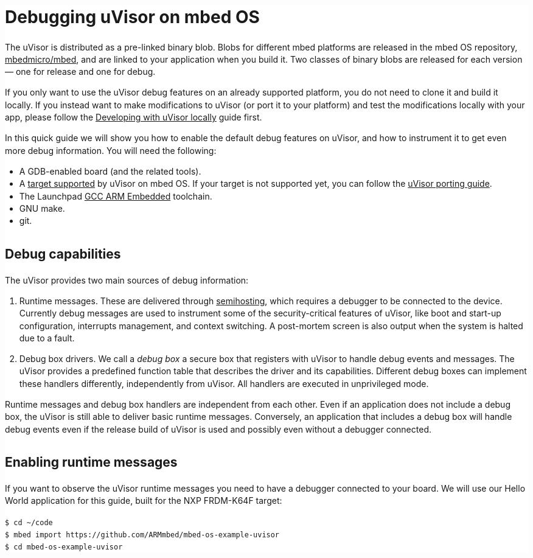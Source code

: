 # Debugging uVisor on mbed OS

The uVisor is distributed as a pre-linked binary blob. Blobs for different mbed platforms are released in the mbed OS repository, [mbedmicro/mbed](https://github.com/mbedmicro/mbed), and are linked to your application when you build it. Two classes of binary blobs are released for each version — one for release and one for debug.

If you only want to use the uVisor debug features on an already supported platform, you do not need to clone it and build it locally. If you instead want to make modifications to uVisor (or port it to your platform) and test the modifications locally with your app, please follow the [Developing with uVisor locally](DEVELOPING_LOCALLY.md) guide first.

In this quick guide we will show you how to enable the default debug features on uVisor, and how to instrument it to get even more debug information. You will need the following:

* A GDB-enabled board (and the related tools).
* A [target supported](https://github.com/ARMmbed/uvisor/blob/master/README.md#supported-platforms) by uVisor on mbed OS. If your target is not supported yet, you can follow the [uVisor porting guide](https://github.com/ARMmbed/uvisor/blob/master/docs/PORTING.md).
* The Launchpad [GCC ARM Embedded](https://launchpad.net/gcc-arm-embedded) toolchain.
* GNU make.
* git.

## Debug capabilities

The uVisor provides two main sources of debug information:

1. Runtime messages. These are delivered through [semihosting](http://infocenter.arm.com/help/index.jsp?topic=/com.arm.doc.dui0471l/pge1358787045051.html), which requires a debugger to be connected to the device. Currently debug messages are used to instrument some of the security-critical features of uVisor, like boot and start-up configuration, interrupts management, and context switching. A post-mortem screen is also output when the system is halted due to a fault.

1. Debug box drivers. We call a *debug box* a secure box that registers with uVisor to handle debug events and messages. The uVisor provides a predefined function table that describes the driver and its capabilities. Different debug boxes can implement these handlers differently, independently from uVisor. All handlers are executed in unprivileged mode.

Runtime messages and debug box handlers are independent from each other. Even if an application does not include a debug box, the uVisor is still able to deliver basic runtime messages. Conversely, an application that includes a debug box will handle debug events even if the release build of uVisor is used and possibly even without a debugger connected.

## Enabling runtime messages

If you want to observe the uVisor runtime messages you need to have a debugger connected to your board. We will use our Hello World application for this guide, built for the NXP FRDM-K64F target:

```bash
$ cd ~/code
$ mbed import https://github.com/ARMmbed/mbed-os-example-uvisor
$ cd mbed-os-example-uvisor
```
